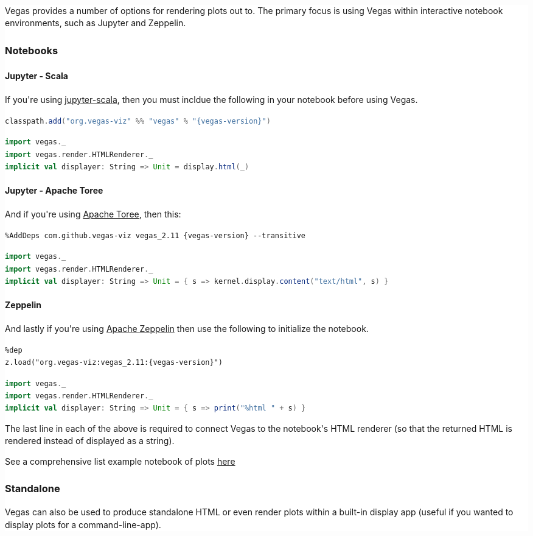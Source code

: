Vegas provides a number of options for rendering plots out to. The primary focus is using Vegas within interactive notebook environments, such as Jupyter and Zeppelin.

### Notebooks

#### Jupyter - Scala

If you're using [jupyter-scala](https://github.com/alexarchambault/jupyter-scala), then you must incldue the following in your notebook before using Vegas.

```scala
classpath.add("org.vegas-viz" %% "vegas" % "{vegas-version}")
```

```scala
import vegas._
import vegas.render.HTMLRenderer._
implicit val displayer: String => Unit = display.html(_)
``` 

#### Jupyter - Apache Toree

And if you're using [Apache Toree](https://toree.incubator.apache.org/), then this:

```
%AddDeps com.github.vegas-viz vegas_2.11 {vegas-version} --transitive
```

```scala
import vegas._
import vegas.render.HTMLRenderer._
implicit val displayer: String => Unit = { s => kernel.display.content("text/html", s) }
``` 

#### Zeppelin

And lastly if you're using [Apache Zeppelin](https://zeppelin.incubator.apache.org/) then use the following to initialize the notebook.

```
%dep
z.load("org.vegas-viz:vegas_2.11:{vegas-version}")
```
```scala
import vegas._
import vegas.render.HTMLRenderer._
implicit val displayer: String => Unit = { s => print("%html " + s) }
```

The last line in each of the above is required to connect Vegas to the notebook's HTML renderer (so that the returned HTML is rendered instead of displayed as a string). 

See a comprehensive list example notebook of plots  [here](http://nbviewer.jupyter.org/github/aishfenton/Vegas/blob/master/notebooks/jupyter_example.ipynb)

### Standalone

Vegas can also be used to produce standalone HTML or even render plots within a built-in display app (useful if you wanted to display plots for a command-line-app). 
